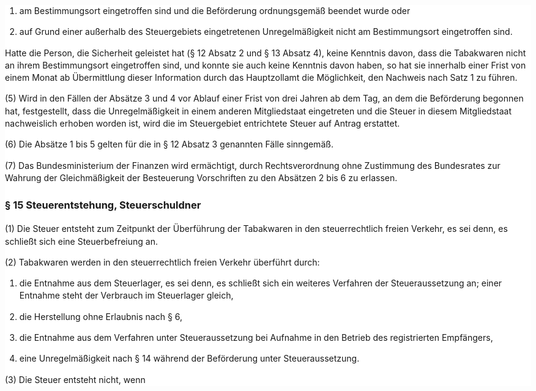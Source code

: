 1.  am Bestimmungsort eingetroffen sind und die Beförderung ordnungsgemäß
    beendet wurde oder


2.  auf Grund einer außerhalb des Steuergebiets eingetretenen
    Unregelmäßigkeit nicht am Bestimmungsort eingetroffen sind.



Hatte die Person, die Sicherheit geleistet hat (§ 12 Absatz 2 und § 13
Absatz 4), keine Kenntnis davon, dass die Tabakwaren nicht an ihrem
Bestimmungsort eingetroffen sind, und konnte sie auch keine Kenntnis
davon haben, so hat sie innerhalb einer Frist von einem Monat ab
Übermittlung dieser Information durch das Hauptzollamt die
Möglichkeit, den Nachweis nach Satz 1 zu führen.

(5) Wird in den Fällen der Absätze 3 und 4 vor Ablauf einer Frist von
drei Jahren ab dem Tag, an dem die Beförderung begonnen hat,
festgestellt, dass die Unregelmäßigkeit in einem anderen Mitgliedstaat
eingetreten und die Steuer in diesem Mitgliedstaat nachweislich
erhoben worden ist, wird die im Steuergebiet entrichtete Steuer auf
Antrag erstattet.

(6) Die Absätze 1 bis 5 gelten für die in § 12 Absatz 3 genannten
Fälle sinngemäß.

(7) Das Bundesministerium der Finanzen wird ermächtigt, durch
Rechtsverordnung ohne Zustimmung des Bundesrates zur Wahrung der
Gleichmäßigkeit der Besteuerung Vorschriften zu den Absätzen 2 bis 6
zu erlassen.


### § 15 Steuerentstehung, Steuerschuldner

(1) Die Steuer entsteht zum Zeitpunkt der Überführung der Tabakwaren
in den steuerrechtlich freien Verkehr, es sei denn, es schließt sich
eine Steuerbefreiung an.

(2) Tabakwaren werden in den steuerrechtlich freien Verkehr überführt
durch:

1.  die Entnahme aus dem Steuerlager, es sei denn, es schließt sich ein
    weiteres Verfahren der Steueraussetzung an; einer Entnahme steht der
    Verbrauch im Steuerlager gleich,


2.  die Herstellung ohne Erlaubnis nach § 6,


3.  die Entnahme aus dem Verfahren unter Steueraussetzung bei Aufnahme in
    den Betrieb des registrierten Empfängers,


4.  eine Unregelmäßigkeit nach § 14 während der Beförderung unter
    Steueraussetzung.




(3) Die Steuer entsteht nicht, wenn

